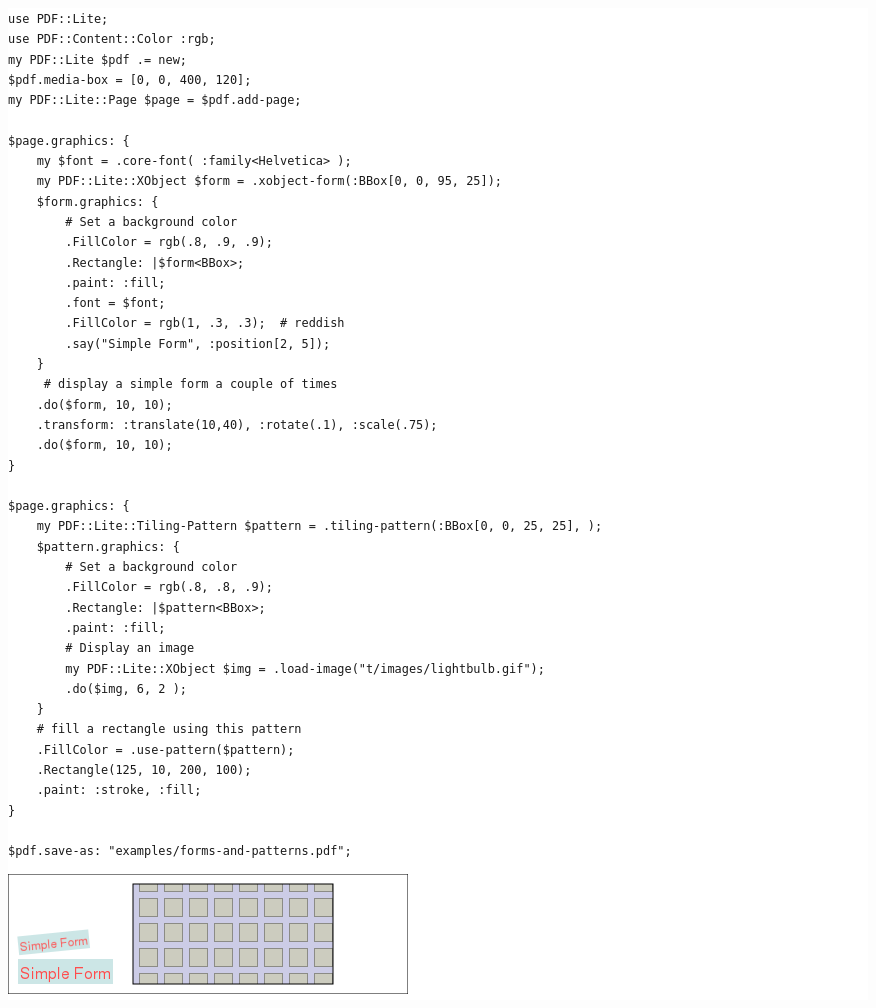 ```
use PDF::Lite;
use PDF::Content::Color :rgb;
my PDF::Lite $pdf .= new;
$pdf.media-box = [0, 0, 400, 120];
my PDF::Lite::Page $page = $pdf.add-page;

$page.graphics: {
    my $font = .core-font( :family<Helvetica> );
    my PDF::Lite::XObject $form = .xobject-form(:BBox[0, 0, 95, 25]);
    $form.graphics: {
        # Set a background color
        .FillColor = rgb(.8, .9, .9);
        .Rectangle: |$form<BBox>;
        .paint: :fill;
        .font = $font;
        .FillColor = rgb(1, .3, .3);  # reddish
        .say("Simple Form", :position[2, 5]);
    }
     # display a simple form a couple of times
    .do($form, 10, 10);
    .transform: :translate(10,40), :rotate(.1), :scale(.75);
    .do($form, 10, 10);
}

$page.graphics: {
    my PDF::Lite::Tiling-Pattern $pattern = .tiling-pattern(:BBox[0, 0, 25, 25], );
    $pattern.graphics: {
        # Set a background color
        .FillColor = rgb(.8, .8, .9);
        .Rectangle: |$pattern<BBox>;
        .paint: :fill;
        # Display an image
        my PDF::Lite::XObject $img = .load-image("t/images/lightbulb.gif");
        .do($img, 6, 2 );
    }
    # fill a rectangle using this pattern
    .FillColor = .use-pattern($pattern);
    .Rectangle(125, 10, 200, 100);
    .paint: :stroke, :fill;
}

$pdf.save-as: "examples/forms-and-patterns.pdf";

```

![forms-and-patterns.pdf](examples/.previews/forms-and-patterns-001.png)
